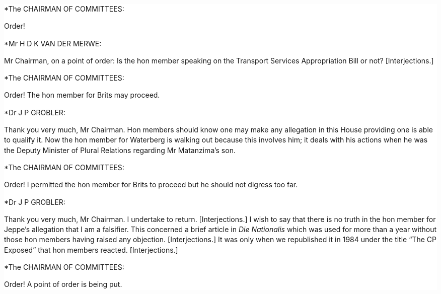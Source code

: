 <from>*The <person refersTo="hansard_za">CHAIRMAN OF COMMITTEES</person>:</from>

<p>Order!</p>

</speech>

<speech by="#van_der_merwe">

<from>*Mr <person refersTo="hansard_za">H D K VAN DER MERWE</person>:</from>

<p>Mr Chairman, on a point of order: Is the hon member speaking on the Transport Services Appropriation Bill or not? [Interjections.]</p>

</speech>

<speech by="#chairman_of_committees">

<from>*The <person refersTo="hansard_za">CHAIRMAN OF COMMITTEES</person>:</from>

<p>Order! The hon member for Brits may proceed.</p>

</speech>

<speech by="#grobler">

<from>*Dr <person refersTo="hansard_za">J P GROBLER</person>:</from>

<p>Thank you very much, Mr Chairman. Hon members should know one may make any allegation in this House providing one is able to qualify it. Now the hon member for Waterberg is walking out because this involves him; it deals with his actions when he was the Deputy Minister of Plural Relations regarding Mr Matanzima&#x2019;s son.</p>

</speech>

<speech by="#chairman_of_committees">

<from>*The <person refersTo="hansard_za">CHAIRMAN OF COMMITTEES</person>:</from>

<p>Order! I permitted the hon member for Brits to proceed but he should not digress too far.</p>

</speech>

<speech by="#grobler">

<from>*Dr <person refersTo="hansard_za">J P GROBLER</person>:</from>

<p>Thank you very much, Mr Chairman. I undertake to return. [Interjections.] I wish to say that there is no truth in the hon member for Jeppe&#x2019;s allegation that I am a falsifier. This concerned a brief article in <i>Die Nationalis</i> which was used for more than a year without those hon members having raised any objection. [Interjections.] It was only when we republished it in 1984 under the title &#x201C;The CP Exposed&#x201D; that hon members reacted. [Interjections.]</p>

</speech>

<speech by="#chairman_of_committees">

<from>*The <person refersTo="hansard_za">CHAIRMAN OF COMMITTEES</person>:</from>

<p>Order! A point of order is being put.</p>

</speech>

<speech by="#van_der_merwe">
